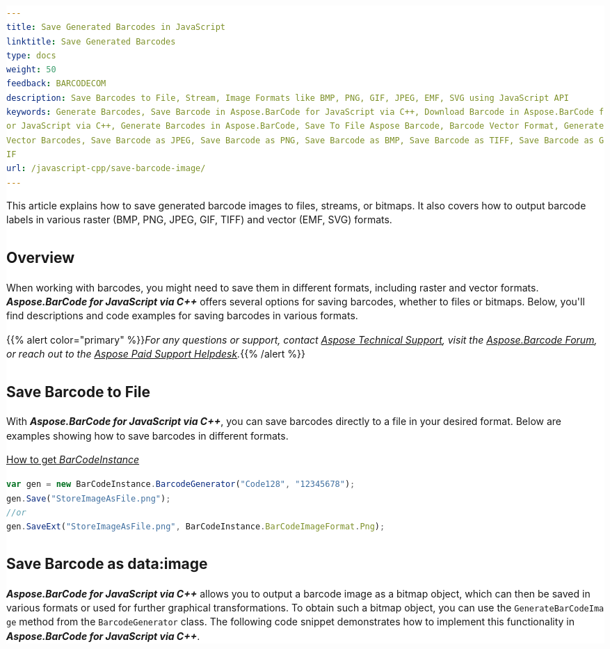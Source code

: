 ```yaml
---
title: Save Generated Barcodes in JavaScript
linktitle: Save Generated Barcodes
type: docs
weight: 50
feedback: BARCODECOM
description: Save Barcodes to File, Stream, Image Formats like BMP, PNG, GIF, JPEG, EMF, SVG using JavaScript API
keywords: Generate Barcodes, Save Barcode in Aspose.BarCode for JavaScript via C++, Download Barcode in Aspose.BarCode for JavaScript via C++, Generate Barcodes in Aspose.BarCode, Save To File Aspose Barcode, Barcode Vector Format, Generate Vector Barcodes, Save Barcode as JPEG, Save Barcode as PNG, Save Barcode as BMP, Save Barcode as TIFF, Save Barcode as GIF
url: /javascript-cpp/save-barcode-image/
---
```

This article explains how to save generated barcode images to files, streams, or bitmaps. It also covers how to output barcode labels in various raster (BMP, PNG, JPEG, GIF, TIFF) and vector (EMF, SVG) formats.

## **Overview**
When working with barcodes, you might need to save them in different formats, including raster and vector formats. ***Aspose.BarCode for JavaScript via C++*** offers several options for saving barcodes, whether to files or bitmaps. Below, you'll find descriptions and code examples for saving barcodes in various formats.

{{% alert color="primary" %}}*For any questions or support, contact [Aspose Technical Support](/barcode/javascript-cpp/technical-support/), visit the [Aspose.Barcode Forum](https://forum.aspose.com/c/barcode/13), or reach out to the [Aspose Paid Support Helpdesk](https://helpdesk.aspose.com/).*{{% /alert %}}

## **Save Barcode to File**
With ***Aspose.BarCode for JavaScript via C++***, you can save barcodes directly to a file in your desired format. Below are examples showing how to save barcodes in different formats.

  
[How to get *BarCodeInstance*](/barcode/javascript-cpp/get-barcode-module-instance/)
```javascript
var gen = new BarCodeInstance.BarcodeGenerator("Code128", "12345678");
gen.Save("StoreImageAsFile.png");
//or
gen.SaveExt("StoreImageAsFile.png", BarCodeInstance.BarCodeImageFormat.Png);

```


## **Save Barcode as data:image**

***Aspose.BarCode for JavaScript via C++*** allows you to output a barcode image as a bitmap object, which can then be saved in various formats or used for further graphical transformations. To obtain such a bitmap object, you can use the `GenerateBarCodeImage` method from the `BarcodeGenerator` class. The following code snippet demonstrates how to implement this functionality in ***Aspose.BarCode for JavaScript via C++***.
